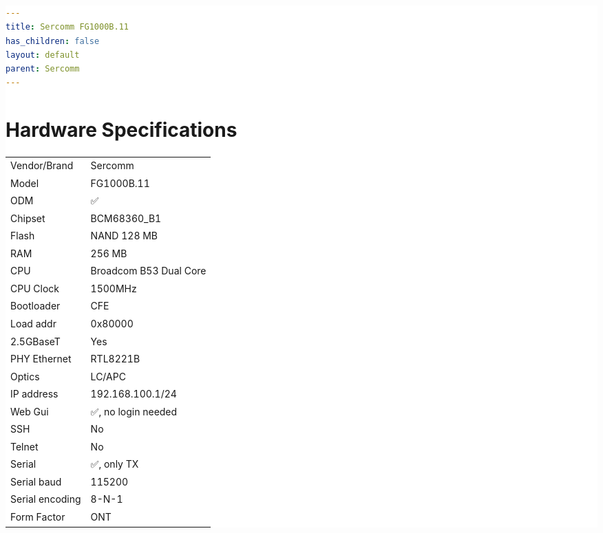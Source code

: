 ```yaml
---
title: Sercomm FG1000B.11
has_children: false
layout: default
parent: Sercomm
---
```


# Hardware Specifications

|                 |                        |
| --------------- | ---------------------- |
| Vendor/Brand    | Sercomm                |
| Model           | FG1000B.11             |
| ODM             | ✅                     |
| Chipset         | BCM68360_B1            |
| Flash           | NAND 128 MB            |
| RAM             | 256 MB                 |
| CPU             | Broadcom B53 Dual Core |
| CPU Clock       | 1500MHz                |
| Bootloader      | CFE                    |
| Load addr       | 0x80000                |
| 2.5GBaseT       | Yes                    |
| PHY Ethernet    | RTL8221B               |
| Optics          | LC/APC                 |
| IP address      | 192.168.100.1/24       |
| Web Gui         | ✅, no login needed    |
| SSH             | No                     |
| Telnet          | No                     |
| Serial          | ✅, only TX            |
| Serial baud     | 115200                 |
| Serial encoding | 8-N-1                  |
| Form Factor     | ONT                    |

